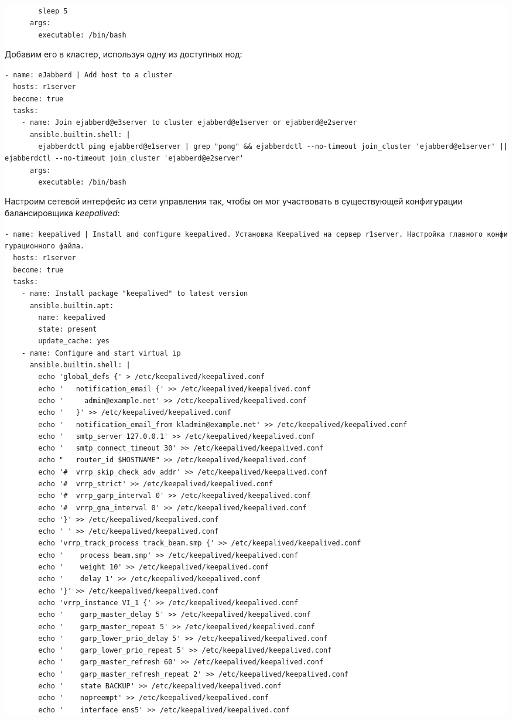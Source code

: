 ```
        sleep 5
      args:
        executable: /bin/bash
```

Добавим его в кластер, используя одну из доступных нод:

```
- name: eJabberd | Add host to a cluster
  hosts: r1server
  become: true
  tasks:
    - name: Join ejabberd@e3server to cluster ejabberd@e1server or ejabberd@e2server
      ansible.builtin.shell: |
        ejabberdctl ping ejabberd@e1server | grep "pong" && ejabberdctl --no-timeout join_cluster 'ejabberd@e1server' || ejabberdctl --no-timeout join_cluster 'ejabberd@e2server' 
      args:
        executable: /bin/bash
```

Настроим сетевой интерфейс из сети управления так, чтобы он мог участвовать в существующей конфигурации балансировщика _keepalived_:

```
- name: keepalived | Install and configure keepalived. Установка Keepalived на сервер r1server. Настройка главного конфигурационного файла.
  hosts: r1server
  become: true
  tasks:
    - name: Install package "keepalived" to latest version
      ansible.builtin.apt:
        name: keepalived
        state: present
        update_cache: yes
    - name: Configure and start virtual ip
      ansible.builtin.shell: |
        echo 'global_defs {' > /etc/keepalived/keepalived.conf
        echo '   notification_email {' >> /etc/keepalived/keepalived.conf
        echo '     admin@example.net' >> /etc/keepalived/keepalived.conf
        echo '   }' >> /etc/keepalived/keepalived.conf
        echo '   notification_email_from kladmin@example.net' >> /etc/keepalived/keepalived.conf
        echo '   smtp_server 127.0.0.1' >> /etc/keepalived/keepalived.conf
        echo '   smtp_connect_timeout 30' >> /etc/keepalived/keepalived.conf
        echo "   router_id $HOSTNAME" >> /etc/keepalived/keepalived.conf
        echo '#  vrrp_skip_check_adv_addr' >> /etc/keepalived/keepalived.conf
        echo '#  vrrp_strict' >> /etc/keepalived/keepalived.conf
        echo '#  vrrp_garp_interval 0' >> /etc/keepalived/keepalived.conf
        echo '#  vrrp_gna_interval 0' >> /etc/keepalived/keepalived.conf
        echo '}' >> /etc/keepalived/keepalived.conf
        echo ' ' >> /etc/keepalived/keepalived.conf
        echo 'vrrp_track_process track_beam.smp {' >> /etc/keepalived/keepalived.conf
        echo '    process beam.smp' >> /etc/keepalived/keepalived.conf
        echo '    weight 10' >> /etc/keepalived/keepalived.conf
        echo '    delay 1' >> /etc/keepalived/keepalived.conf
        echo '}' >> /etc/keepalived/keepalived.conf
        echo 'vrrp_instance VI_1 {' >> /etc/keepalived/keepalived.conf
        echo '    garp_master_delay 5' >> /etc/keepalived/keepalived.conf
        echo '    garp_master_repeat 5' >> /etc/keepalived/keepalived.conf
        echo '    garp_lower_prio_delay 5' >> /etc/keepalived/keepalived.conf
        echo '    garp_lower_prio_repeat 5' >> /etc/keepalived/keepalived.conf
        echo '    garp_master_refresh 60' >> /etc/keepalived/keepalived.conf
        echo '    garp_master_refresh_repeat 2' >> /etc/keepalived/keepalived.conf
        echo '    state BACKUP' >> /etc/keepalived/keepalived.conf
        echo '    nopreempt' >> /etc/keepalived/keepalived.conf
        echo '    interface ens5' >> /etc/keepalived/keepalived.conf
```